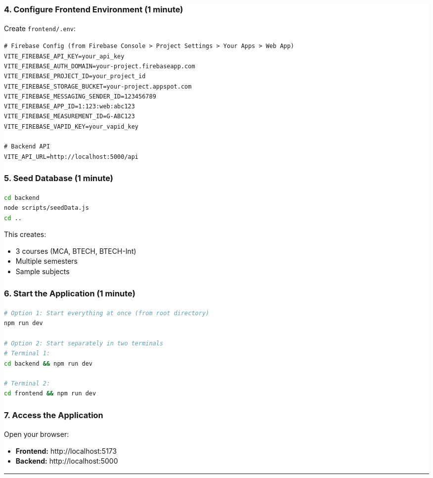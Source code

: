 ### 4. Configure Frontend Environment (1 minute)

Create `frontend/.env`:

```env
# Firebase Config (from Firebase Console > Project Settings > Your Apps > Web App)
VITE_FIREBASE_API_KEY=your_api_key
VITE_FIREBASE_AUTH_DOMAIN=your-project.firebaseapp.com
VITE_FIREBASE_PROJECT_ID=your_project_id
VITE_FIREBASE_STORAGE_BUCKET=your-project.appspot.com
VITE_FIREBASE_MESSAGING_SENDER_ID=123456789
VITE_FIREBASE_APP_ID=1:123:web:abc123
VITE_FIREBASE_MEASUREMENT_ID=G-ABC123
VITE_FIREBASE_VAPID_KEY=your_vapid_key

# Backend API
VITE_API_URL=http://localhost:5000/api
```

### 5. Seed Database (1 minute)

```bash
cd backend
node scripts/seedData.js
cd ..
```

This creates:
- 3 courses (MCA, BTECH, BTECH-Int)
- Multiple semesters
- Sample subjects

### 6. Start the Application (1 minute)

```bash
# Option 1: Start everything at once (from root directory)
npm run dev

# Option 2: Start separately in two terminals
# Terminal 1:
cd backend && npm run dev

# Terminal 2:
cd frontend && npm run dev
```

### 7. Access the Application

Open your browser:
- **Frontend:** http://localhost:5173
- **Backend:** http://localhost:5000

---
